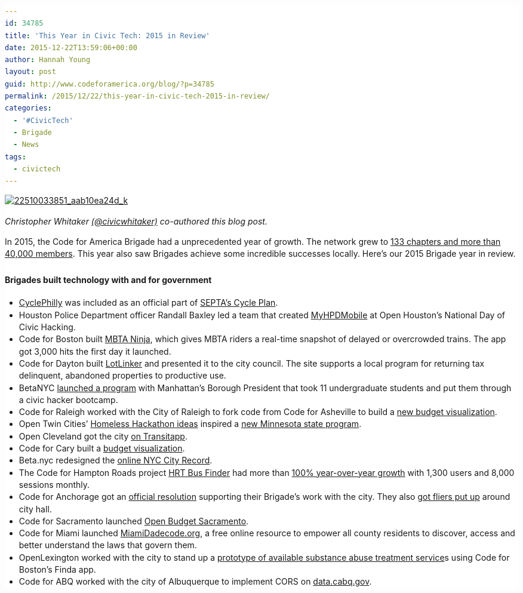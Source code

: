 ```yaml
---
id: 34785
title: 'This Year in Civic Tech: 2015 in Review'
date: 2015-12-22T13:59:06+00:00
author: Hannah Young
layout: post
guid: http://www.codeforamerica.org/blog/?p=34785
permalink: /2015/12/22/this-year-in-civic-tech-2015-in-review/
categories:
  - '#CivicTech'
  - Brigade
  - News
tags:
  - civictech
---
```

[<img class="alignleft size-full wp-image-34794" src="http://www.codeforamerica.org/blog/wp-content/uploads/2015/12/22510033851_aab10ea24d_k.jpg" alt="22510033851_aab10ea24d_k" />](http://www.codeforamerica.org/blog/wp-content/uploads/2015/12/22510033851_aab10ea24d_k.jpg)

_Christopher Whitaker [(@civicwhitaker)](https://twitter.com/civicwhitaker) co-authored this blog post._

In 2015, the Code for America Brigade had a unprecedented year of growth. The network grew to [133 chapters and more than 40,000 members](http://www.codeforamerica.org/brigade/numbers/). This year also saw Brigades achieve some incredible successes locally. Here&#8217;s our 2015 Brigade year in review.

### 

#### Brigades built technology with and for government

  * [CyclePhilly](http://www.cyclephilly.org/) was included as an official part of [SEPTA’s Cycle Plan](http://www.septa.org/sustain/pdf/cycletransitplan15.pdf).
  * Houston Police Department officer Randall Baxley led a team that created [MyHPDMobile](http://challengepost.com/software/slgt-mobile-app-zjq1i) at Open Houston’s National Day of Civic Hacking.
  * Code for Boston built [MBTA Ninja](http://www.mbta.ninja/), which gives MBTA riders a real-time snapshot of delayed or overcrowded trains. The app got 3,000 hits the first day it launched.
  * Code for Dayton built [LotLinker](http://www.lotlinker.com/) and presented it to the city council. The site supports a local program for returning tax delinquent, abandoned properties to productive use.
  * BetaNYC [launched a program](http://blog.betanyc.org/) with Manhattan&#8217;s Borough President that took 11 undergraduate students and put them through a civic hacker bootcamp.
  * Code for Raleigh worked with the City of Raleigh to fork code from Code for Asheville to build a [new budget visualization](http://openmaps.raleighnc.gov/budgetvisualization/).
  * Open Twin Cities’ [Homeless Hackathon ideas](http://opentwincities.org/2014/07/16/hack-for-mn-2014-heading-home-projects/) inspired a [new Minnesota state program](http://kstp.com/article/stories/s3727176.shtml).
  * Open Cleveland got the city [on Transitapp](https://medium.com/@transitapp/meet-the-canadians-who-code-for-america-b3da6d478a50).
  * Code for Cary built a [budget visualization](http://communitybudgets.org/sites/carync/operating).
  * Beta.nyc redesigned the [online NYC City Record](http://www.nyc.gov/cityrecord).
  * The Code for Hampton Roads project [HRT Bus Finder](http://hrtb.us) had more than [100% year-over-year growth](http://d.pr/i/16zyo) with 1,300 users and 8,000 sessions monthly.
  * Code for Anchorage got an [official resolution](https://slack-files.com/files-pri-safe/T024F66L9-F0B9KL8KV/resolution.pdf?c=1443211611-acf453590ebcf19ae6f79b7e82e29a5ccd4e8844) supporting their Brigade’s work with the city. They also [got fliers put up](https://files.slack.com/files-pri/T024F66L9-F0G9L7N7Q/elevatortransit.jpg) around city hall.
  * Code for Sacramento launched [Open Budget Sacramento](http://openbudgetsac.org/).
  * Code for Miami launched [MiamiDadecode.org](http://miamidadecode.org/), a free online resource to empower all county residents to discover, access and better understand the laws that govern them.
  * OpenLexington worked with the city to stand up a [prototype of available substance abuse treatment service](https://openlexington.github.io/finda/)s using Code for Boston’s Finda app.
  * Code for ABQ worked with the city of Albuquerque to implement CORS on [data.cabq.gov](https://www.cabq.gov/abq-data/).